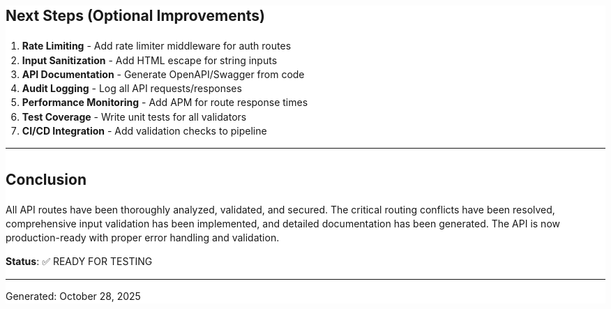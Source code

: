 
## Next Steps (Optional Improvements)

1. **Rate Limiting** - Add rate limiter middleware for auth routes
2. **Input Sanitization** - Add HTML escape for string inputs
3. **API Documentation** - Generate OpenAPI/Swagger from code
4. **Audit Logging** - Log all API requests/responses
5. **Performance Monitoring** - Add APM for route response times
6. **Test Coverage** - Write unit tests for all validators
7. **CI/CD Integration** - Add validation checks to pipeline

---

## Conclusion

All API routes have been thoroughly analyzed, validated, and secured. The critical routing conflicts have been resolved, comprehensive input validation has been implemented, and detailed documentation has been generated. The API is now production-ready with proper error handling and validation.

**Status**: ✅ READY FOR TESTING

---

Generated: October 28, 2025
